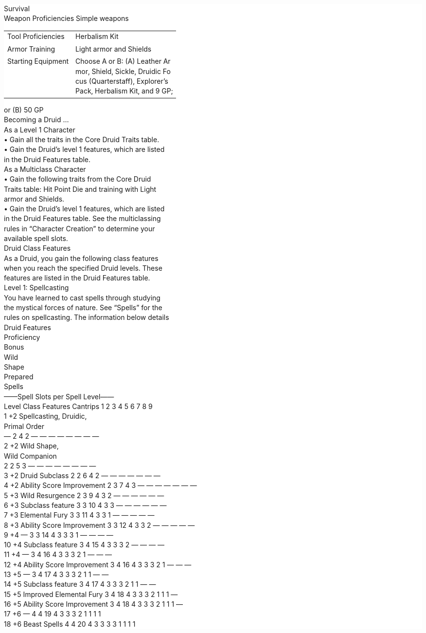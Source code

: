 Survival  
Weapon Proficiencies Simple weapons  

|   |   |
|---|---|
|Tool Proficiencies|Herbalism Kit|
|Armor Training|Light armor and Shields|
|Starting Equipment|Choose A or B: (A) Leather Ar  <br>mor, Shield, Sickle, Druidic Fo  <br>cus (Quarterstaff), Explorer’s  <br>Pack, Herbalism Kit, and 9 GP;|

or (B) 50 GP  
Becoming a Druid …  
As a Level 1 Character  
• Gain all the traits in the Core Druid Traits table.  
• Gain the Druid’s level 1 features, which are listed  
in the Druid Features table.  
As a Multiclass Character  
• Gain the following traits from the Core Druid  
Traits table: Hit Point Die and training with Light  
armor and Shields.  
• Gain the Druid’s level 1 features, which are listed  
in the Druid Features table. See the multiclassing  
rules in “Character Creation” to determine your  
available spell slots.  
Druid Class Features  
As a Druid, you gain the following class features  
when you reach the specified Druid levels. These  
features are listed in the Druid Features table.  
Level 1: Spellcasting  
You have learned to cast spells through studying  
the mystical forces of nature. See “Spells” for the  
rules on spellcasting. The information below details  
Druid Features  
Proficiency  
Bonus  
Wild  
Shape  
Prepared  
Spells  
——Spell Slots per Spell Level——  
Level Class Features Cantrips 1 2 3 4 5 6 7 8 9  
1 +2 Spellcasting, Druidic,  
Primal Order  
— 2 4 2 — — — — — — — —  
2 +2 Wild Shape,  
Wild Companion  
2 2 5 3 — — — — — — — —  
3 +2 Druid Subclass 2 2 6 4 2 — — — — — — —  
4 +2 Ability Score Improvement 2 3 7 4 3 — — — — — — —  
5 +3 Wild Resurgence 2 3 9 4 3 2 — — — — — —  
6 +3 Subclass feature 3 3 10 4 3 3 — — — — — —  
7 +3 Elemental Fury 3 3 11 4 3 3 1 — — — — —  
8 +3 Ability Score Improvement 3 3 12 4 3 3 2 — — — — —  
9 +4 — 3 3 14 4 3 3 3 1 — — — —  
10 +4 Subclass feature 3 4 15 4 3 3 3 2 — — — —  
11 +4 — 3 4 16 4 3 3 3 2 1 — — —  
12 +4 Ability Score Improvement 3 4 16 4 3 3 3 2 1 — — —  
13 +5 — 3 4 17 4 3 3 3 2 1 1 — —  
14 +5 Subclass feature 3 4 17 4 3 3 3 2 1 1 — —  
15 +5 Improved Elemental Fury 3 4 18 4 3 3 3 2 1 1 1 —  
16 +5 Ability Score Improvement 3 4 18 4 3 3 3 2 1 1 1 —  
17 +6 — 4 4 19 4 3 3 3 2 1 1 1 1  
18 +6 Beast Spells 4 4 20 4 3 3 3 3 1 1 1 1  